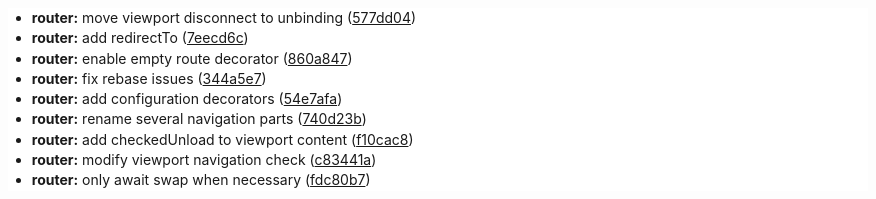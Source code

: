 - **router:** move viewport disconnect to unbinding ([577dd04](https://github.com/aurelia/aurelia/commit/577dd04))
- **router:** add redirectTo ([7eecd6c](https://github.com/aurelia/aurelia/commit/7eecd6c))
- **router:** enable empty route decorator ([860a847](https://github.com/aurelia/aurelia/commit/860a847))
- **router:** fix rebase issues ([344a5e7](https://github.com/aurelia/aurelia/commit/344a5e7))
- **router:** add configuration decorators ([54e7afa](https://github.com/aurelia/aurelia/commit/54e7afa))
- **router:** rename several navigation parts ([740d23b](https://github.com/aurelia/aurelia/commit/740d23b))
- **router:** add checkedUnload to viewport content ([f10cac8](https://github.com/aurelia/aurelia/commit/f10cac8))
- **router:** modify viewport navigation check ([c83441a](https://github.com/aurelia/aurelia/commit/c83441a))
- **router:** only await swap when necessary ([fdc80b7](https://github.com/aurelia/aurelia/commit/fdc80b7))
